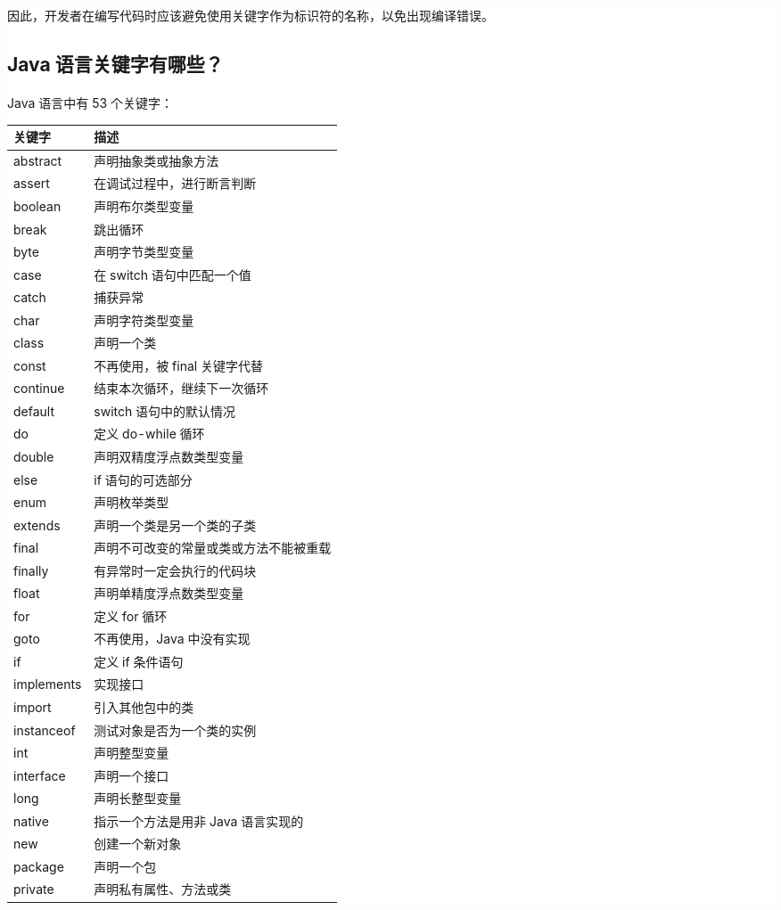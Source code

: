因此，开发者在编写代码时应该避免使用关键字作为标识符的名称，以免出现编译错误。

## Java 语言关键字有哪些？

Java 语言中有 53 个关键字：

| 关键字 | 描述 |
| :-- | :-- |
| abstract | 声明抽象类或抽象方法 |
| assert | 在调试过程中，进行断言判断 |
| boolean | 声明布尔类型变量 |
| break | 跳出循环 |
| byte | 声明字节类型变量 |
| case | 在 switch 语句中匹配一个值 |
| catch | 捕获异常 |
| char | 声明字符类型变量 |
| class | 声明一个类 |
| const | 不再使用，被 final 关键字代替 |
| continue | 结束本次循环，继续下一次循环 |
| default | switch 语句中的默认情况 |
| do | 定义 do-while 循环 |
| double | 声明双精度浮点数类型变量 |
| else | if 语句的可选部分 |
| enum | 声明枚举类型 |
| extends | 声明一个类是另一个类的子类 |
| final | 声明不可改变的常量或类或方法不能被重载 |
| finally | 有异常时一定会执行的代码块 |
| float | 声明单精度浮点数类型变量 |
| for | 定义 for 循环 |
| goto | 不再使用，Java 中没有实现 |
| if | 定义 if 条件语句 |
| implements | 实现接口 |
| import | 引入其他包中的类 |
| instanceof | 测试对象是否为一个类的实例 |
| int | 声明整型变量 |
| interface | 声明一个接口 |
| long | 声明长整型变量 |
| native | 指示一个方法是用非 Java 语言实现的 |
| new | 创建一个新对象 |
| package | 声明一个包 |
| private | 声明私有属性、方法或类 |